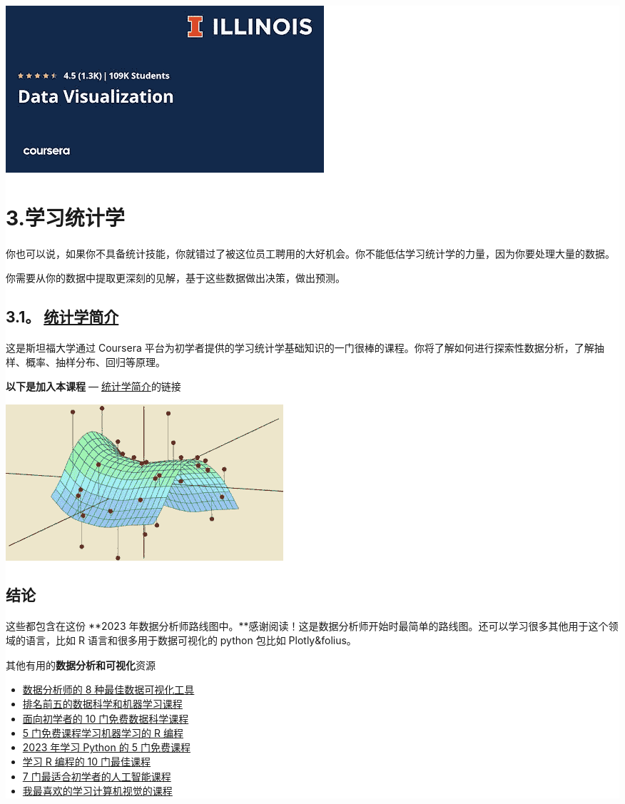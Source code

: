 [![](img/1db518303f086e2392c8c02a7b54a7cf.png)](https://www.java67.com/2020/07/top-5-data-visualization-tools-every.html)

# 3.学习统计学

你也可以说，如果你不具备统计技能，你就错过了被这位员工聘用的大好机会。你不能低估学习统计学的力量，因为你要处理大量的数据。

你需要从你的数据中提取更深刻的见解，基于这些数据做出决策，做出预测。

## **3.1。** [**统计学简介**](https://coursera.pxf.io/c/3294490/1164545/14726?u=https%3A%2F%2Fwww.coursera.org%2Flearn%2Fstanford-statistics)

这是斯坦福大学通过 Coursera 平台为初学者提供的学习统计学基础知识的一门很棒的课程。你将了解如何进行探索性数据分析，了解抽样、概率、抽样分布、回归等原理。

**以下是加入本课程** — [统计学简介](https://coursera.pxf.io/c/3294490/1164545/14726?u=https%3A%2F%2Fwww.coursera.org%2Flearn%2Fstanford-statistics)的链接

[![](img/a19d27940781d994f42aebc6d2338a46.png)](https://coursera.pxf.io/c/3294490/1164545/14726?u=https%3A%2F%2Fwww.coursera.org%2Flearn%2Fstanford-statistics)

## 结论

这些都包含在这份 **2023 年数据分析师路线图中。**感谢阅读！这是数据分析师开始时最简单的路线图。还可以学习很多其他用于这个领域的语言，比如 R 语言和很多用于数据可视化的 python 包比如 Plotly&folius。

其他有用的**数据分析和可视化**资源

*   [数据分析师的 8 种最佳数据可视化工具](/javarevisited/8-best-data-visualization-tools-and-libraries-data-analysts-and-scientists-can-learn-d2734371df16)
*   [排名前五的数据科学和机器学习课程](https://hackernoon.com/top-5-data-science-and-machine-learning-course-for-programmers-e724cfb9940a)
*   [面向初学者的 10 门免费数据科学课程](/javarevisited/10-free-data-science-online-courses-for-beginners-a5fe78c2cb7b)
*   [5 门免费课程学习机器学习的 R 编程](http://www.java67.com/2018/09/top-5-free-R-programming-courses-for-Data-Science-Machine-Learning-Programmers.html)
*   [2023 年学习 Python 的 5 门免费课程](http://www.java67.com/2018/02/5-free-python-online-courses-for-beginners.html)
*   [学习 R 编程的 10 门最佳课程](/javarevisited/10-best-r-programming-courses-for-data-science-and-statistics-8f84ebec4974)
*   [7 门最适合初学者的人工智能课程](/javarevisited/7-best-courses-to-learn-artificial-intelligence-in-2020-26d59d62f6fe)
*   [我最喜欢的学习计算机视觉的课程](/javarevisited/5-best-computer-vision-courses-for-beginners-85f901a8f88a)